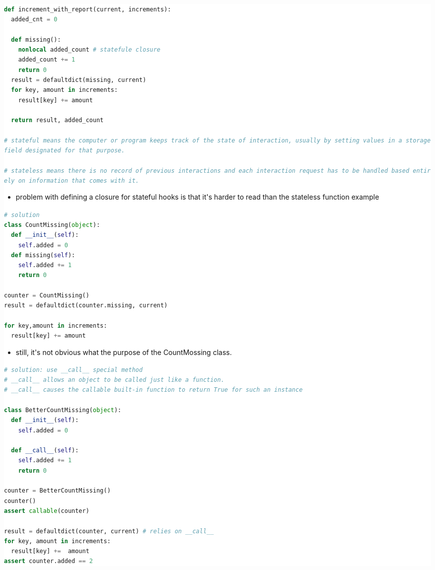

```python
def increment_with_report(current, increments):
  added_cnt = 0
  
  def missing():
    nonlocal added_count # statefule closure
    added_count += 1
    return 0
  result = defaultdict(missing, current)
  for key, amount in increments:
    result[key] += amount
  
  return result, added_count

# stateful means the computer or program keeps track of the state of interaction, usually by setting values in a storage field designated for that purpose. 

# stateless means there is no record of previous interactions and each interaction request has to be handled based entirely on information that comes with it. 
```



+ problem with defining a closure for stateful hooks is that it's harder to read than the stateless function example

```python
# solution
class CountMissing(object):
  def __init__(self):
    self.added = 0
  def missing(self):
    self.added += 1
    return 0
  
counter = CountMissing()
result = defaultdict(counter.missing, current)

for key,amount in increments:
  result[key] += amount
```



+ still, it's not obvious what the purpose of the CountMossing class. 

```python
# solution: use __call__ special method
# __call__ allows an object to be called just like a function. 
# __call__ causes the callable built-in function to return True for such an instance

class BetterCountMissing(object):
  def __init__(self):
    self.added = 0
    
  def __call__(self):
    self.added += 1
    return 0

counter = BetterCountMissing()
counter()
assert callable(counter)

result = defaultdict(counter, current) # relies on __call__
for key, amount in increments:
  result[key] +=  amount
assert counter.added == 2
```